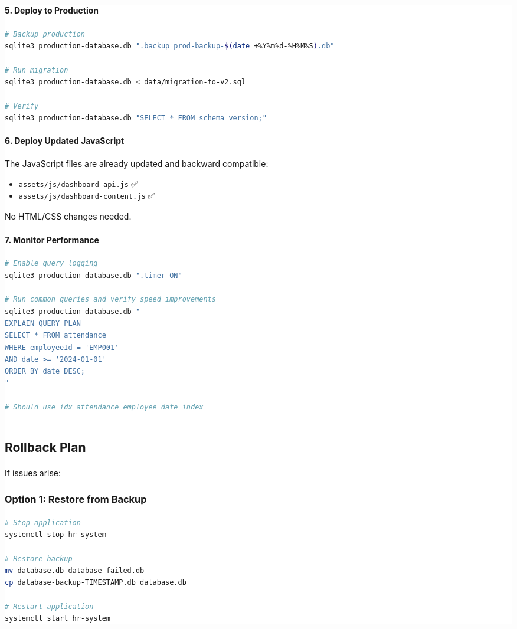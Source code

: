 #### 5. Deploy to Production
```bash
# Backup production
sqlite3 production-database.db ".backup prod-backup-$(date +%Y%m%d-%H%M%S).db"

# Run migration
sqlite3 production-database.db < data/migration-to-v2.sql

# Verify
sqlite3 production-database.db "SELECT * FROM schema_version;"
```

#### 6. Deploy Updated JavaScript
The JavaScript files are already updated and backward compatible:
- `assets/js/dashboard-api.js` ✅
- `assets/js/dashboard-content.js` ✅

No HTML/CSS changes needed.

#### 7. Monitor Performance
```bash
# Enable query logging
sqlite3 production-database.db ".timer ON"

# Run common queries and verify speed improvements
sqlite3 production-database.db "
EXPLAIN QUERY PLAN 
SELECT * FROM attendance 
WHERE employeeId = 'EMP001' 
AND date >= '2024-01-01' 
ORDER BY date DESC;
"

# Should use idx_attendance_employee_date index
```

---

## Rollback Plan

If issues arise:

### Option 1: Restore from Backup
```bash
# Stop application
systemctl stop hr-system

# Restore backup
mv database.db database-failed.db
cp database-backup-TIMESTAMP.db database.db

# Restart application
systemctl start hr-system
```
